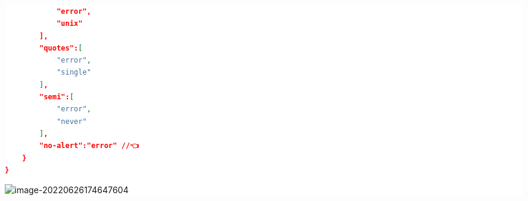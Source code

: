 ```json
            "error",
            "unix"
        ],
        "quotes":[
            "error",
            "single"
        ],
        "semi":[
            "error",
            "never"
        ],
        "no-alert":"error" //👈
    }
}
```

![image-20220626174647604](https://tva1.sinaimg.cn/large/e6c9d24egy1h3lsg5t0ksj20pg0a2wev.jpg)
